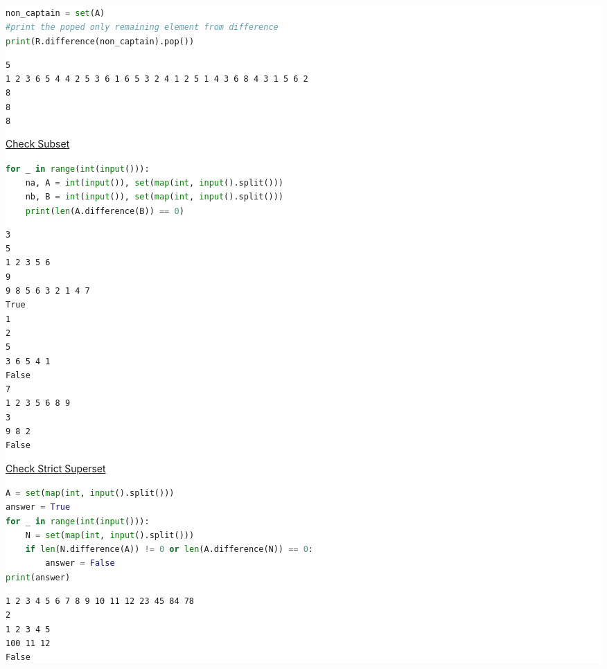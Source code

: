 ```python
non_captain = set(A)
#print the poped only remaining element from difference
print(R.difference(non_captain).pop())
```

    5
    1 2 3 6 5 4 4 2 5 3 6 1 6 5 3 2 4 1 2 5 1 4 3 6 8 4 3 1 5 6 2 
    8
    8
    8
    

[Check Subset](https://www.hackerrank.com/challenges/py-check-subset)


```python
for _ in range(int(input())):
    na, A = int(input()), set(map(int, input().split()))
    nb, B = int(input()), set(map(int, input().split()))
    print(len(A.difference(B)) == 0)
```

    3
    5
    1 2 3 5 6
    9
    9 8 5 6 3 2 1 4 7
    True
    1
    2
    5
    3 6 5 4 1
    False
    7
    1 2 3 5 6 8 9
    3
    9 8 2
    False
    

[Check Strict Superset](https://www.hackerrank.com/challenges/py-check-strict-superset)


```python
A = set(map(int, input().split()))
answer = True
for _ in range(int(input())):
    N = set(map(int, input().split()))
    if len(N.difference(A)) != 0 or len(A.difference(N)) == 0:
        answer = False
print(answer)
```

    1 2 3 4 5 6 7 8 9 10 11 12 23 45 84 78
    2
    1 2 3 4 5
    100 11 12
    False
    